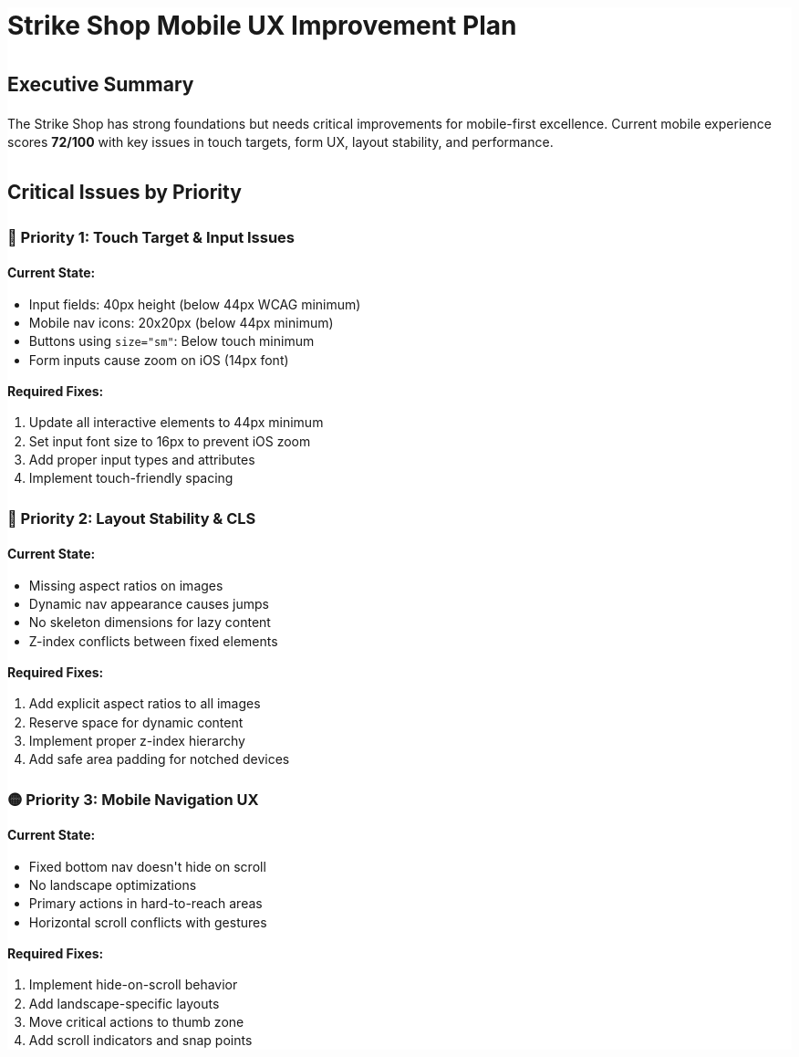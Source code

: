 # Strike Shop Mobile UX Improvement Plan

## Executive Summary

The Strike Shop has strong foundations but needs critical improvements for mobile-first excellence. Current mobile experience scores **72/100** with key issues in touch targets, form UX, layout stability, and performance.

## Critical Issues by Priority

### 🔴 Priority 1: Touch Target & Input Issues

**Current State:**
- Input fields: 40px height (below 44px WCAG minimum)
- Mobile nav icons: 20x20px (below 44px minimum)
- Buttons using `size="sm"`: Below touch minimum
- Form inputs cause zoom on iOS (14px font)

**Required Fixes:**
1. Update all interactive elements to 44px minimum
2. Set input font size to 16px to prevent iOS zoom
3. Add proper input types and attributes
4. Implement touch-friendly spacing

### 🔴 Priority 2: Layout Stability & CLS

**Current State:**
- Missing aspect ratios on images
- Dynamic nav appearance causes jumps
- No skeleton dimensions for lazy content
- Z-index conflicts between fixed elements

**Required Fixes:**
1. Add explicit aspect ratios to all images
2. Reserve space for dynamic content
3. Implement proper z-index hierarchy
4. Add safe area padding for notched devices

### 🟡 Priority 3: Mobile Navigation UX

**Current State:**
- Fixed bottom nav doesn't hide on scroll
- No landscape optimizations
- Primary actions in hard-to-reach areas
- Horizontal scroll conflicts with gestures

**Required Fixes:**
1. Implement hide-on-scroll behavior
2. Add landscape-specific layouts
3. Move critical actions to thumb zone
4. Add scroll indicators and snap points
